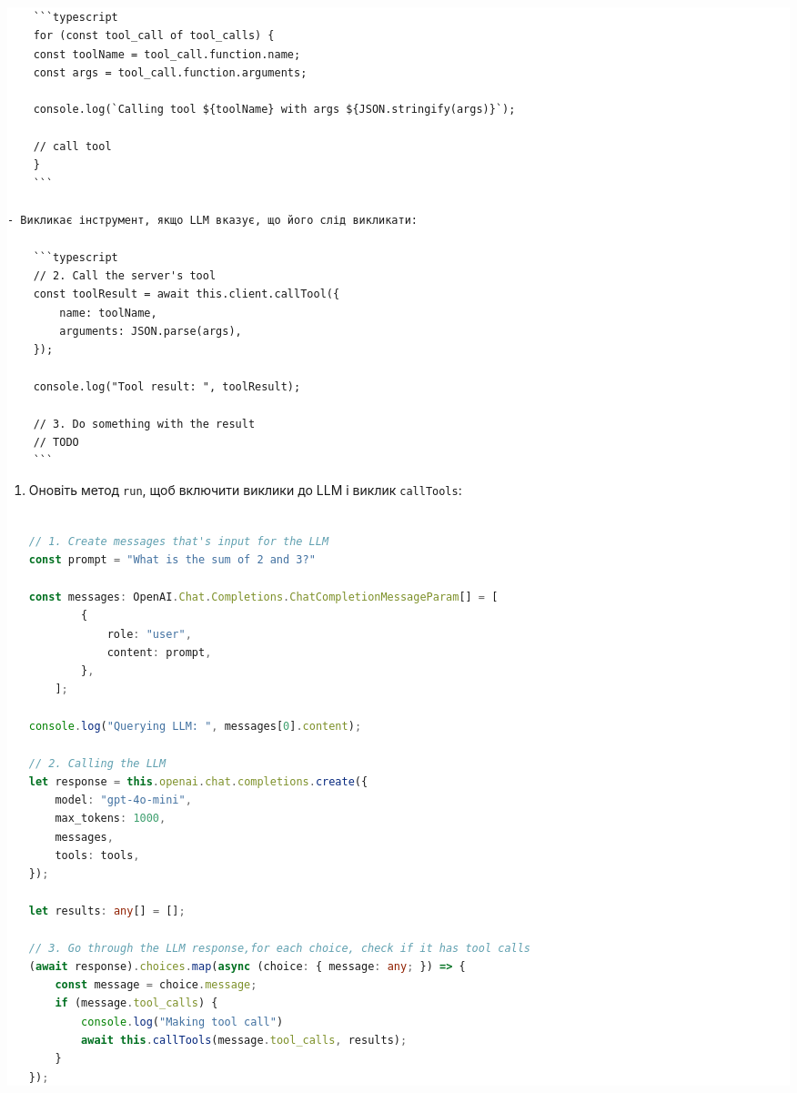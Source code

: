         ```typescript
        for (const tool_call of tool_calls) {
        const toolName = tool_call.function.name;
        const args = tool_call.function.arguments;

        console.log(`Calling tool ${toolName} with args ${JSON.stringify(args)}`);

        // call tool
        }
        ```

    - Викликає інструмент, якщо LLM вказує, що його слід викликати:

        ```typescript
        // 2. Call the server's tool 
        const toolResult = await this.client.callTool({
            name: toolName,
            arguments: JSON.parse(args),
        });

        console.log("Tool result: ", toolResult);

        // 3. Do something with the result
        // TODO  
        ```

1. Оновіть метод `run`, щоб включити виклики до LLM і виклик `callTools`:

    ```typescript

    // 1. Create messages that's input for the LLM
    const prompt = "What is the sum of 2 and 3?"

    const messages: OpenAI.Chat.Completions.ChatCompletionMessageParam[] = [
            {
                role: "user",
                content: prompt,
            },
        ];

    console.log("Querying LLM: ", messages[0].content);

    // 2. Calling the LLM
    let response = this.openai.chat.completions.create({
        model: "gpt-4o-mini",
        max_tokens: 1000,
        messages,
        tools: tools,
    });    

    let results: any[] = [];

    // 3. Go through the LLM response,for each choice, check if it has tool calls 
    (await response).choices.map(async (choice: { message: any; }) => {
        const message = choice.message;
        if (message.tool_calls) {
            console.log("Making tool call")
            await this.callTools(message.tool_calls, results);
        }
    });
    ```
